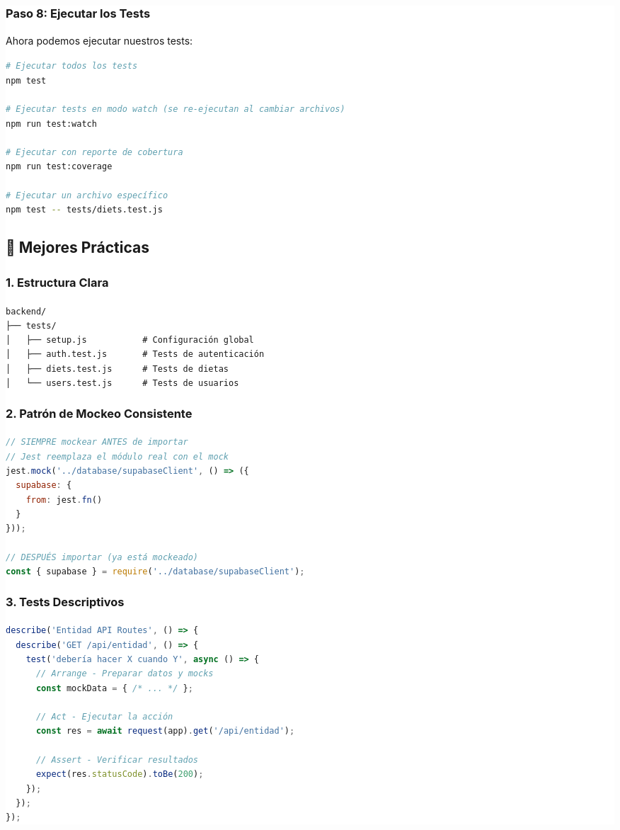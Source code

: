 ### Paso 8: Ejecutar los Tests

Ahora podemos ejecutar nuestros tests:

```bash
# Ejecutar todos los tests
npm test

# Ejecutar tests en modo watch (se re-ejecutan al cambiar archivos)
npm run test:watch

# Ejecutar con reporte de cobertura
npm run test:coverage

# Ejecutar un archivo específico
npm test -- tests/diets.test.js
```

## 🎨 Mejores Prácticas

### 1. Estructura Clara
```
backend/
├── tests/
│   ├── setup.js           # Configuración global
│   ├── auth.test.js       # Tests de autenticación
│   ├── diets.test.js      # Tests de dietas
│   └── users.test.js      # Tests de usuarios
```

### 2. Patrón de Mockeo Consistente
```javascript
// SIEMPRE mockear ANTES de importar
// Jest reemplaza el módulo real con el mock
jest.mock('../database/supabaseClient', () => ({
  supabase: {
    from: jest.fn()
  }
}));

// DESPUÉS importar (ya está mockeado)
const { supabase } = require('../database/supabaseClient');
```

### 3. Tests Descriptivos
```javascript
describe('Entidad API Routes', () => {
  describe('GET /api/entidad', () => {
    test('debería hacer X cuando Y', async () => {
      // Arrange - Preparar datos y mocks
      const mockData = { /* ... */ };
      
      // Act - Ejecutar la acción
      const res = await request(app).get('/api/entidad');
      
      // Assert - Verificar resultados
      expect(res.statusCode).toBe(200);
    });
  });
});
```
